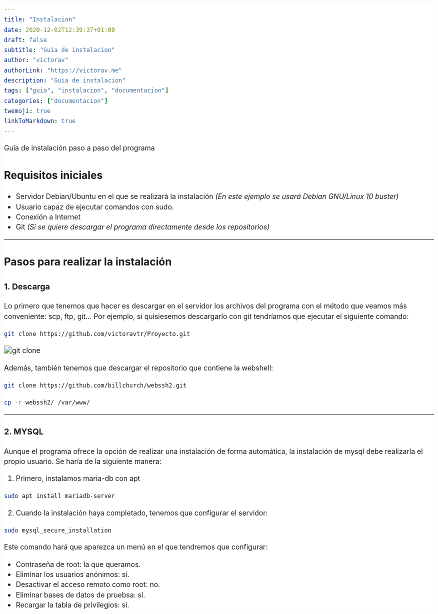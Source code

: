 ```yaml
---
title: "Instalacion"
date: 2020-12-02T12:39:37+01:00
draft: false
subtitle: "Guia de instalacion"
author: "victorav"
authorLink: "https://victorav.me"
description: "Guia de instalacion"
tags: ["guia", "instalacion", "documentacion"]
categories: ["documentacion"]
twemoji: true
linkToMarkdown: true
---
```


Guía de instalación paso a paso del programa

## Requisitos iniciales

- Servidor Debian/Ubuntu en el que se realizará la instalación _(En este ejemplo se usará Debian GNU/Linux 10 buster)_
- Usuario capaz de ejecutar comandos con sudo.
- Conexión a Internet
- Git _(Si se quiere descargar el programa directamente desde los repositorios)_
___
## Pasos para realizar la instalación

### 1. Descarga
Lo primero que tenemos que hacer es descargar en el servidor los archivos del programa con el método que veamos más conveniente: scp, ftp, git...
Por ejemplo, si quisiesemos descargarlo con git tendríamos que ejecutar el siguiente comando:
```bash
git clone https://github.com/victoravtr/Proyecto.git
```
![git clone](/images/instalacion/git_clone.png)

Además, también tenemos que descargar el repositorio que contiene la webshell:
```bash
git clone https://github.com/billchurch/webssh2.git
```
```bash
cp -r webssh2/ /var/www/
```
___
### 2. MYSQL
Aunque el programa ofrece la opción de realizar una instalación de forma automática, la instalación de mysql debe realizarla el propio usuario.
Se haría de la siguiente manera:
1. Primero, instalamos maria-db con apt
```bash
sudo apt install mariadb-server
```
2. Cuando la instalación haya completado, tenemos que configurar el servidor:
```bash
sudo mysql_secure_installation
```
Este comando hará que aparezca un menú en el que tendremos que configurar:
- Contraseña de root: la que queramos.
- Eliminar los usuarios anónimos: sí.
- Desactivar el acceso remoto como root: no.
- Eliminar bases de datos de pruebsa: sí.
- Recargar la tabla de privilegios: sí.